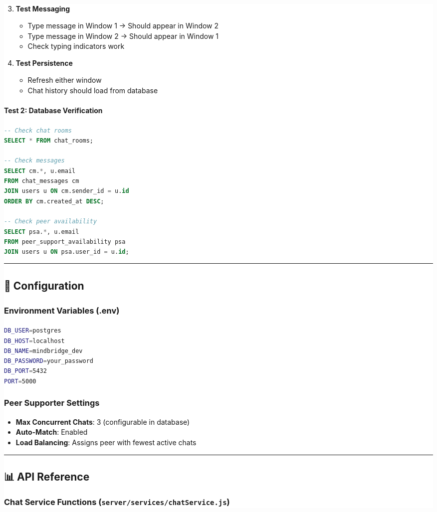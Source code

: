 3. **Test Messaging**
   - Type message in Window 1 → Should appear in Window 2
   - Type message in Window 2 → Should appear in Window 1
   - Check typing indicators work

4. **Test Persistence**
   - Refresh either window
   - Chat history should load from database

#### **Test 2: Database Verification**

```sql
-- Check chat rooms
SELECT * FROM chat_rooms;

-- Check messages
SELECT cm.*, u.email
FROM chat_messages cm
JOIN users u ON cm.sender_id = u.id
ORDER BY cm.created_at DESC;

-- Check peer availability
SELECT psa.*, u.email
FROM peer_support_availability psa
JOIN users u ON psa.user_id = u.id;
```

---

## 🔧 Configuration

### **Environment Variables (.env)**

```bash
DB_USER=postgres
DB_HOST=localhost
DB_NAME=mindbridge_dev
DB_PASSWORD=your_password
DB_PORT=5432
PORT=5000
```

### **Peer Supporter Settings**

- **Max Concurrent Chats**: 3 (configurable in database)
- **Auto-Match**: Enabled
- **Load Balancing**: Assigns peer with fewest active chats

---

## 📊 API Reference

### **Chat Service Functions** (`server/services/chatService.js`)
